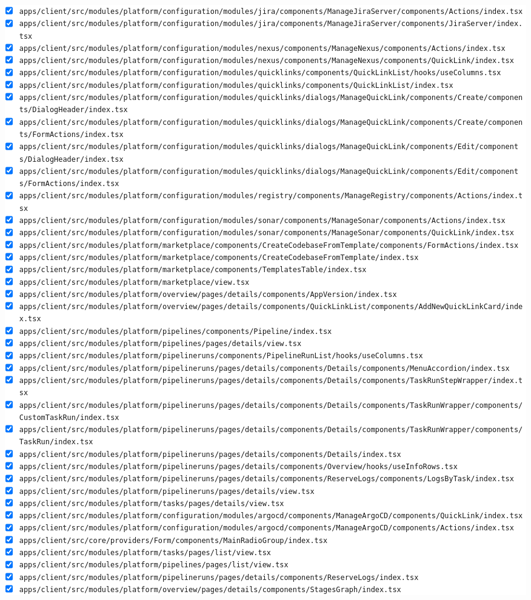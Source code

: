 - [x] `apps/client/src/modules/platform/configuration/modules/jira/components/ManageJiraServer/components/Actions/index.tsx`
- [x] `apps/client/src/modules/platform/configuration/modules/jira/components/ManageJiraServer/components/JiraServer/index.tsx`
- [x] `apps/client/src/modules/platform/configuration/modules/nexus/components/ManageNexus/components/Actions/index.tsx`
- [x] `apps/client/src/modules/platform/configuration/modules/nexus/components/ManageNexus/components/QuickLink/index.tsx`
- [x] `apps/client/src/modules/platform/configuration/modules/quicklinks/components/QuickLinkList/hooks/useColumns.tsx`
- [x] `apps/client/src/modules/platform/configuration/modules/quicklinks/components/QuickLinkList/index.tsx`
- [x] `apps/client/src/modules/platform/configuration/modules/quicklinks/dialogs/ManageQuickLink/components/Create/components/DialogHeader/index.tsx`
- [x] `apps/client/src/modules/platform/configuration/modules/quicklinks/dialogs/ManageQuickLink/components/Create/components/FormActions/index.tsx`
- [x] `apps/client/src/modules/platform/configuration/modules/quicklinks/dialogs/ManageQuickLink/components/Edit/components/DialogHeader/index.tsx`
- [x] `apps/client/src/modules/platform/configuration/modules/quicklinks/dialogs/ManageQuickLink/components/Edit/components/FormActions/index.tsx`
- [x] `apps/client/src/modules/platform/configuration/modules/registry/components/ManageRegistry/components/Actions/index.tsx`
- [x] `apps/client/src/modules/platform/configuration/modules/sonar/components/ManageSonar/components/Actions/index.tsx`
- [x] `apps/client/src/modules/platform/configuration/modules/sonar/components/ManageSonar/components/QuickLink/index.tsx`
- [x] `apps/client/src/modules/platform/marketplace/components/CreateCodebaseFromTemplate/components/FormActions/index.tsx`
- [x] `apps/client/src/modules/platform/marketplace/components/CreateCodebaseFromTemplate/index.tsx`
- [x] `apps/client/src/modules/platform/marketplace/components/TemplatesTable/index.tsx`
- [x] `apps/client/src/modules/platform/marketplace/view.tsx`
- [x] `apps/client/src/modules/platform/overview/pages/details/components/AppVersion/index.tsx`
- [x] `apps/client/src/modules/platform/overview/pages/details/components/QuickLinkList/components/AddNewQuickLinkCard/index.tsx`
- [x] `apps/client/src/modules/platform/pipelines/components/Pipeline/index.tsx`
- [x] `apps/client/src/modules/platform/pipelines/pages/details/view.tsx`
- [x] `apps/client/src/modules/platform/pipelineruns/components/PipelineRunList/hooks/useColumns.tsx`
- [x] `apps/client/src/modules/platform/pipelineruns/pages/details/components/Details/components/MenuAccordion/index.tsx`
- [x] `apps/client/src/modules/platform/pipelineruns/pages/details/components/Details/components/TaskRunStepWrapper/index.tsx`
- [x] `apps/client/src/modules/platform/pipelineruns/pages/details/components/Details/components/TaskRunWrapper/components/CustomTaskRun/index.tsx`
- [x] `apps/client/src/modules/platform/pipelineruns/pages/details/components/Details/components/TaskRunWrapper/components/TaskRun/index.tsx`
- [x] `apps/client/src/modules/platform/pipelineruns/pages/details/components/Details/index.tsx`
- [x] `apps/client/src/modules/platform/pipelineruns/pages/details/components/Overview/hooks/useInfoRows.tsx`
- [x] `apps/client/src/modules/platform/pipelineruns/pages/details/components/ReserveLogs/components/LogsByTask/index.tsx`
- [x] `apps/client/src/modules/platform/pipelineruns/pages/details/view.tsx`
- [x] `apps/client/src/modules/platform/tasks/pages/details/view.tsx`
- [x] `apps/client/src/modules/platform/configuration/modules/argocd/components/ManageArgoCD/components/QuickLink/index.tsx`
- [x] `apps/client/src/modules/platform/configuration/modules/argocd/components/ManageArgoCD/components/Actions/index.tsx`
- [x] `apps/client/src/core/providers/Form/components/MainRadioGroup/index.tsx`
- [x] `apps/client/src/modules/platform/tasks/pages/list/view.tsx`
- [x] `apps/client/src/modules/platform/pipelines/pages/list/view.tsx`
- [x] `apps/client/src/modules/platform/pipelineruns/pages/details/components/ReserveLogs/index.tsx`
- [x] `apps/client/src/modules/platform/overview/pages/details/components/StagesGraph/index.tsx`